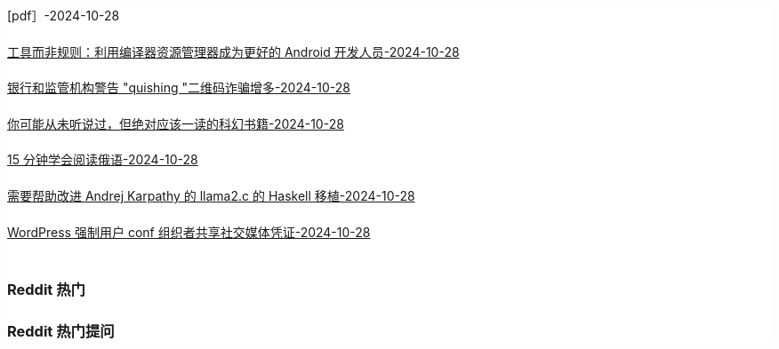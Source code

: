 [pdf］-2024-10-28</a><br/><br/><a target=_blank rel=nofollow href="https://android-developers.googleblog.com/2024/09/become-better-android-developer-compiler-explorer.html" >工具而非规则：利用编译器资源管理器成为更好的 Android 开发人员-2024-10-28</a><br/><br/><a target=_blank rel=nofollow href="https://www.ft.com/content/8aca741e-6448-4511-a54d-64f3a97747b1" >银行和监管机构警告 "quishing "二维码诈骗增多-2024-10-28</a><br/><br/><a target=_blank rel=nofollow href="https://shepherd.com/best-books/science-fiction-that-you-should-definitely-read" >你可能从未听说过，但绝对应该一读的科幻书籍-2024-10-28</a><br/><br/><a target=_blank rel=nofollow href="https://www.ryanestrada.com/russian/index.html" >15 分钟学会阅读俄语-2024-10-28</a><br/><br/><a target=_blank rel=nofollow href="https://github.com/chris-ch/llama2.hs" >需要帮助改进 Andrej Karpathy 的 llama2.c 的 Haskell 移植-2024-10-28</a><br/><br/><a target=_blank rel=nofollow href="https://www.theregister.com/2024/10/28/wordcamp_password_sharing_requirement/" >WordPress 强制用户 conf 组织者共享社交媒体凭证-2024-10-28</a><br/><br/>





###  Reddit 热门







###  Reddit 热门提问







